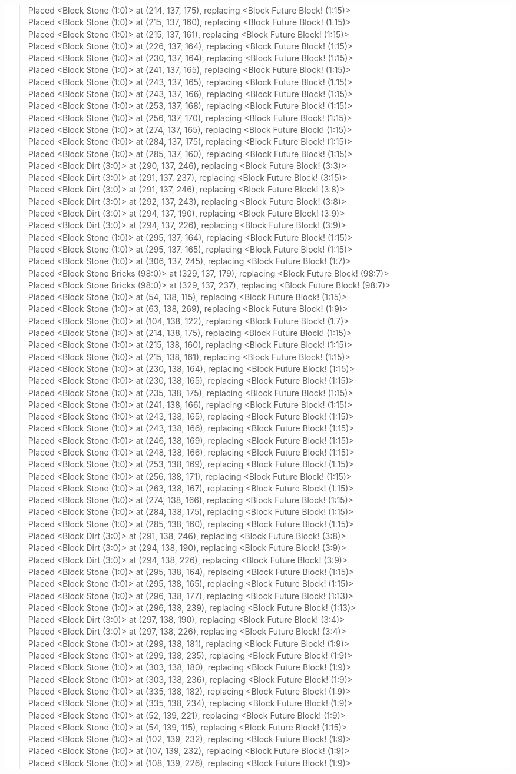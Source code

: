 >Placed <Block Stone (1:0)> at (214, 137, 175), replacing <Block Future Block! (1:15)>  
>Placed <Block Stone (1:0)> at (215, 137, 160), replacing <Block Future Block! (1:15)>  
>Placed <Block Stone (1:0)> at (215, 137, 161), replacing <Block Future Block! (1:15)>  
>Placed <Block Stone (1:0)> at (226, 137, 164), replacing <Block Future Block! (1:15)>  
>Placed <Block Stone (1:0)> at (230, 137, 164), replacing <Block Future Block! (1:15)>  
>Placed <Block Stone (1:0)> at (241, 137, 165), replacing <Block Future Block! (1:15)>  
>Placed <Block Stone (1:0)> at (243, 137, 165), replacing <Block Future Block! (1:15)>  
>Placed <Block Stone (1:0)> at (243, 137, 166), replacing <Block Future Block! (1:15)>  
>Placed <Block Stone (1:0)> at (253, 137, 168), replacing <Block Future Block! (1:15)>  
>Placed <Block Stone (1:0)> at (256, 137, 170), replacing <Block Future Block! (1:15)>  
>Placed <Block Stone (1:0)> at (274, 137, 165), replacing <Block Future Block! (1:15)>  
>Placed <Block Stone (1:0)> at (284, 137, 175), replacing <Block Future Block! (1:15)>  
>Placed <Block Stone (1:0)> at (285, 137, 160), replacing <Block Future Block! (1:15)>  
>Placed <Block Dirt (3:0)> at (290, 137, 246), replacing <Block Future Block! (3:3)>  
>Placed <Block Dirt (3:0)> at (291, 137, 237), replacing <Block Future Block! (3:15)>  
>Placed <Block Dirt (3:0)> at (291, 137, 246), replacing <Block Future Block! (3:8)>  
>Placed <Block Dirt (3:0)> at (292, 137, 243), replacing <Block Future Block! (3:8)>  
>Placed <Block Dirt (3:0)> at (294, 137, 190), replacing <Block Future Block! (3:9)>  
>Placed <Block Dirt (3:0)> at (294, 137, 226), replacing <Block Future Block! (3:9)>  
>Placed <Block Stone (1:0)> at (295, 137, 164), replacing <Block Future Block! (1:15)>  
>Placed <Block Stone (1:0)> at (295, 137, 165), replacing <Block Future Block! (1:15)>  
>Placed <Block Stone (1:0)> at (306, 137, 245), replacing <Block Future Block! (1:7)>  
>Placed <Block Stone Bricks (98:0)> at (329, 137, 179), replacing <Block Future Block! (98:7)>  
>Placed <Block Stone Bricks (98:0)> at (329, 137, 237), replacing <Block Future Block! (98:7)>  
>Placed <Block Stone (1:0)> at (54, 138, 115), replacing <Block Future Block! (1:15)>  
>Placed <Block Stone (1:0)> at (63, 138, 269), replacing <Block Future Block! (1:9)>  
>Placed <Block Stone (1:0)> at (104, 138, 122), replacing <Block Future Block! (1:7)>  
>Placed <Block Stone (1:0)> at (214, 138, 175), replacing <Block Future Block! (1:15)>  
>Placed <Block Stone (1:0)> at (215, 138, 160), replacing <Block Future Block! (1:15)>  
>Placed <Block Stone (1:0)> at (215, 138, 161), replacing <Block Future Block! (1:15)>  
>Placed <Block Stone (1:0)> at (230, 138, 164), replacing <Block Future Block! (1:15)>  
>Placed <Block Stone (1:0)> at (230, 138, 165), replacing <Block Future Block! (1:15)>  
>Placed <Block Stone (1:0)> at (235, 138, 175), replacing <Block Future Block! (1:15)>  
>Placed <Block Stone (1:0)> at (241, 138, 166), replacing <Block Future Block! (1:15)>  
>Placed <Block Stone (1:0)> at (243, 138, 165), replacing <Block Future Block! (1:15)>  
>Placed <Block Stone (1:0)> at (243, 138, 166), replacing <Block Future Block! (1:15)>  
>Placed <Block Stone (1:0)> at (246, 138, 169), replacing <Block Future Block! (1:15)>  
>Placed <Block Stone (1:0)> at (248, 138, 166), replacing <Block Future Block! (1:15)>  
>Placed <Block Stone (1:0)> at (253, 138, 169), replacing <Block Future Block! (1:15)>  
>Placed <Block Stone (1:0)> at (256, 138, 171), replacing <Block Future Block! (1:15)>  
>Placed <Block Stone (1:0)> at (263, 138, 167), replacing <Block Future Block! (1:15)>  
>Placed <Block Stone (1:0)> at (274, 138, 166), replacing <Block Future Block! (1:15)>  
>Placed <Block Stone (1:0)> at (284, 138, 175), replacing <Block Future Block! (1:15)>  
>Placed <Block Stone (1:0)> at (285, 138, 160), replacing <Block Future Block! (1:15)>  
>Placed <Block Dirt (3:0)> at (291, 138, 246), replacing <Block Future Block! (3:8)>  
>Placed <Block Dirt (3:0)> at (294, 138, 190), replacing <Block Future Block! (3:9)>  
>Placed <Block Dirt (3:0)> at (294, 138, 226), replacing <Block Future Block! (3:9)>  
>Placed <Block Stone (1:0)> at (295, 138, 164), replacing <Block Future Block! (1:15)>  
>Placed <Block Stone (1:0)> at (295, 138, 165), replacing <Block Future Block! (1:15)>  
>Placed <Block Stone (1:0)> at (296, 138, 177), replacing <Block Future Block! (1:13)>  
>Placed <Block Stone (1:0)> at (296, 138, 239), replacing <Block Future Block! (1:13)>  
>Placed <Block Dirt (3:0)> at (297, 138, 190), replacing <Block Future Block! (3:4)>  
>Placed <Block Dirt (3:0)> at (297, 138, 226), replacing <Block Future Block! (3:4)>  
>Placed <Block Stone (1:0)> at (299, 138, 181), replacing <Block Future Block! (1:9)>  
>Placed <Block Stone (1:0)> at (299, 138, 235), replacing <Block Future Block! (1:9)>  
>Placed <Block Stone (1:0)> at (303, 138, 180), replacing <Block Future Block! (1:9)>  
>Placed <Block Stone (1:0)> at (303, 138, 236), replacing <Block Future Block! (1:9)>  
>Placed <Block Stone (1:0)> at (335, 138, 182), replacing <Block Future Block! (1:9)>  
>Placed <Block Stone (1:0)> at (335, 138, 234), replacing <Block Future Block! (1:9)>  
>Placed <Block Stone (1:0)> at (52, 139, 221), replacing <Block Future Block! (1:9)>  
>Placed <Block Stone (1:0)> at (54, 139, 115), replacing <Block Future Block! (1:15)>  
>Placed <Block Stone (1:0)> at (102, 139, 232), replacing <Block Future Block! (1:9)>  
>Placed <Block Stone (1:0)> at (107, 139, 232), replacing <Block Future Block! (1:9)>  
>Placed <Block Stone (1:0)> at (108, 139, 226), replacing <Block Future Block! (1:9)>  